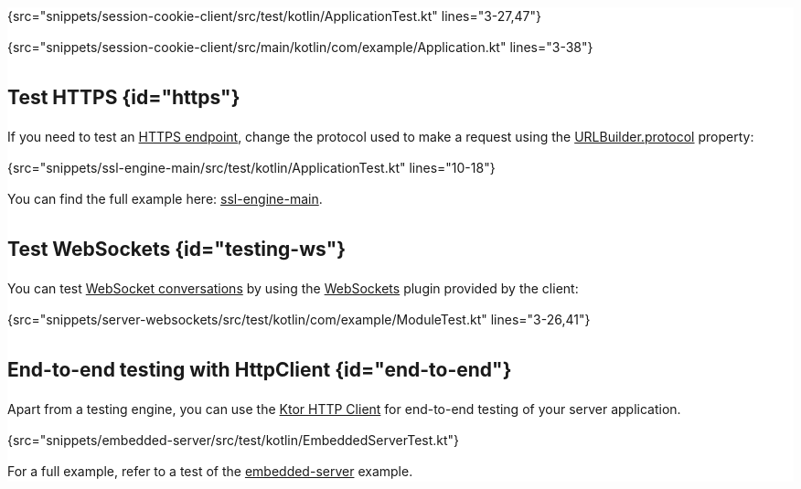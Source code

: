 
<tabs>
<tab title="Test">

```kotlin
```
{src="snippets/session-cookie-client/src/test/kotlin/ApplicationTest.kt" lines="3-27,47"}

</tab>

<tab title="Application">

```kotlin
```
{src="snippets/session-cookie-client/src/main/kotlin/com/example/Application.kt" lines="3-38"}

</tab>
</tabs>


## Test HTTPS {id="https"}

If you need to test an [HTTPS endpoint](ssl.md), change the protocol used to make a request using the [URLBuilder.protocol](request.md#url) property:

```kotlin
```
{src="snippets/ssl-engine-main/src/test/kotlin/ApplicationTest.kt" lines="10-18"}

You can find the full example here: [ssl-engine-main](https://github.com/ktorio/ktor-documentation/tree/%current-branch%/codeSnippets/snippets/ssl-engine-main).


## Test WebSockets {id="testing-ws"}

You can test [WebSocket conversations](websocket.md) by using the [WebSockets](websocket_client.md) plugin provided by the client:

```kotlin
```
{src="snippets/server-websockets/src/test/kotlin/com/example/ModuleTest.kt" lines="3-26,41"}






## End-to-end testing with HttpClient {id="end-to-end"}
Apart from a testing engine, you can use the [Ktor HTTP Client](create-client.md) for end-to-end testing of your server application.

```kotlin
```
{src="snippets/embedded-server/src/test/kotlin/EmbeddedServerTest.kt"}

For a full example, refer to a test of the [embedded-server](https://github.com/ktorio/ktor-documentation/tree/%current-branch%/codeSnippets/snippets/embedded-server) example.